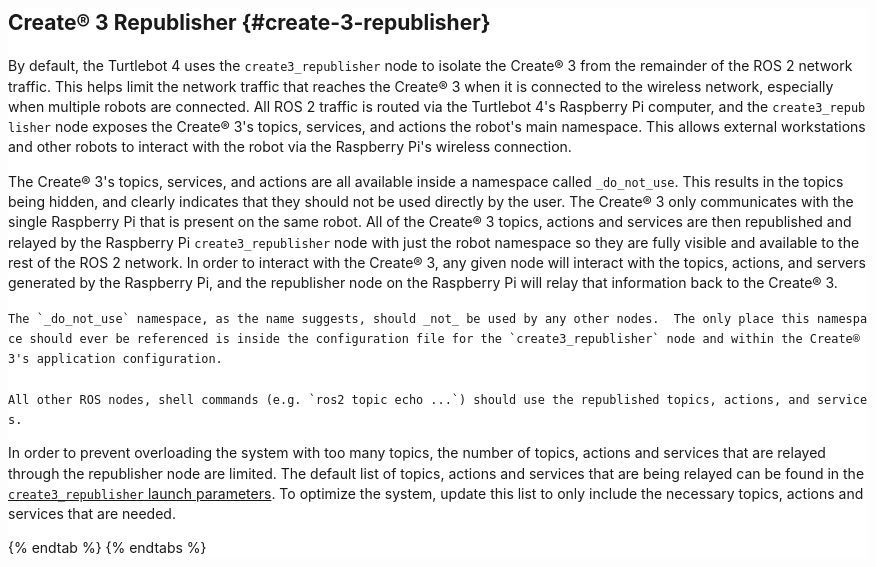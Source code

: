 ## Create® 3 Republisher {#create-3-republisher}

By default, the Turtlebot 4 uses the `create3_republisher` node to isolate the Create® 3 from the remainder of the ROS 2 network traffic.  This helps limit the network traffic that reaches the Create® 3 when it is connected to the wireless network, especially when multiple robots are connected.  All ROS 2 traffic is routed via the Turtlebot 4's Raspberry Pi computer, and the `create3_republisher` node exposes the Create® 3's topics, services, and actions the robot's main namespace.  This allows external workstations and other robots to interact with the robot via the Raspberry Pi's wireless connection.

The Create® 3's topics, services, and actions are all available inside a namespace called `_do_not_use`.  This results in the topics being hidden, and clearly indicates that they should not be used directly by the user. The Create® 3 only communicates with the single Raspberry Pi that is present on the same robot. All of the Create® 3 topics, actions and services are then republished and relayed by the Raspberry Pi `create3_republisher` node with just the robot namespace so they are fully visible and available to the rest of the ROS 2 network. In order to interact with the Create® 3, any given node will interact with the topics, actions, and servers generated by the Raspberry Pi, and the republisher node on the Raspberry Pi will relay that information back to the Create® 3.

```note
The `_do_not_use` namespace, as the name suggests, should _not_ be used by any other nodes.  The only place this namespace should ever be referenced is inside the configuration file for the `create3_republisher` node and within the Create® 3's application configuration.

All other ROS nodes, shell commands (e.g. `ros2 topic echo ...`) should use the republished topics, actions, and services.
```

In order to prevent overloading the system with too many topics, the number of topics, actions and services that are relayed through the republisher node are limited. The default list of topics, actions and services that are being relayed can be found in the [`create3_republisher` launch parameters](https://github.com/iRobotEducation/create3_examples/blob/jazzy/create3_republisher/bringup/params.yaml). To optimize the system, update this list to only include the necessary topics, actions and services that are needed.

{% endtab %}
{% endtabs %}